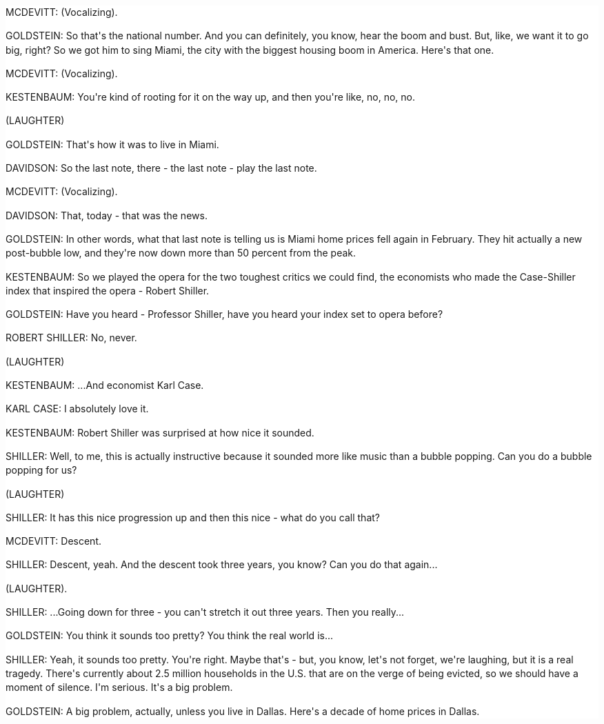 MCDEVITT: (Vocalizing).

GOLDSTEIN: So that's the national number. And you can definitely, you know, hear the boom and bust. But, like, we want it to go big, right? So we got him to sing Miami, the city with the biggest housing boom in America. Here's that one.

MCDEVITT: (Vocalizing).

KESTENBAUM: You're kind of rooting for it on the way up, and then you're like, no, no, no.

(LAUGHTER)

GOLDSTEIN: That's how it was to live in Miami.

DAVIDSON: So the last note, there - the last note - play the last note.

MCDEVITT: (Vocalizing).

DAVIDSON: That, today - that was the news.

GOLDSTEIN: In other words, what that last note is telling us is Miami home prices fell again in February. They hit actually a new post-bubble low, and they're now down more than 50 percent from the peak.

KESTENBAUM: So we played the opera for the two toughest critics we could find, the economists who made the Case-Shiller index that inspired the opera - Robert Shiller.

GOLDSTEIN: Have you heard - Professor Shiller, have you heard your index set to opera before?

ROBERT SHILLER: No, never.

(LAUGHTER)

KESTENBAUM: ...And economist Karl Case.

KARL CASE: I absolutely love it.

KESTENBAUM: Robert Shiller was surprised at how nice it sounded.

SHILLER: Well, to me, this is actually instructive because it sounded more like music than a bubble popping. Can you do a bubble popping for us?

(LAUGHTER)

SHILLER: It has this nice progression up and then this nice - what do you call that?

MCDEVITT: Descent.

SHILLER: Descent, yeah. And the descent took three years, you know? Can you do that again...

(LAUGHTER).

SHILLER: ...Going down for three - you can't stretch it out three years. Then you really...

GOLDSTEIN: You think it sounds too pretty? You think the real world is...

SHILLER: Yeah, it sounds too pretty. You're right. Maybe that's - but, you know, let's not forget, we're laughing, but it is a real tragedy. There's currently about 2.5 million households in the U.S. that are on the verge of being evicted, so we should have a moment of silence. I'm serious. It's a big problem.

GOLDSTEIN: A big problem, actually, unless you live in Dallas. Here's a decade of home prices in Dallas.
